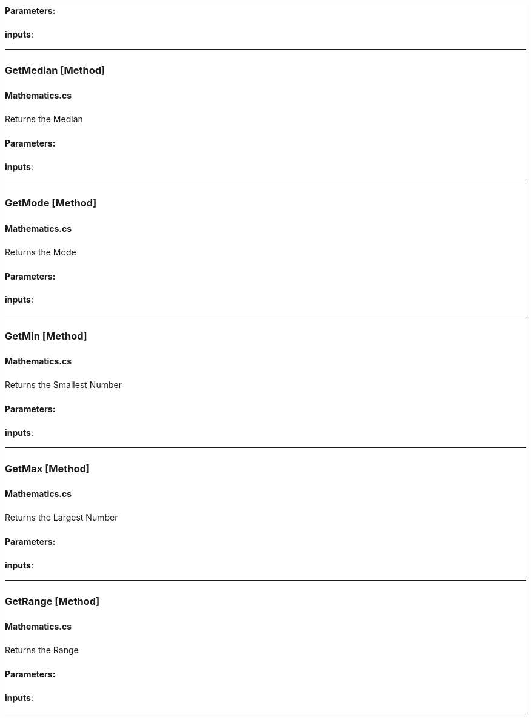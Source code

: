 #### Parameters:
**inputs**: 

---

### GetMedian [Method]
#### Mathematics.cs
Returns the Median

#### Parameters:
**inputs**: 

---

### GetMode [Method]
#### Mathematics.cs
Returns the Mode

#### Parameters:
**inputs**: 

---

### GetMin [Method]
#### Mathematics.cs
Returns the Smallest Number

#### Parameters:
**inputs**: 

---

### GetMax [Method]
#### Mathematics.cs
Returns the Largest Number

#### Parameters:
**inputs**: 

---

### GetRange [Method]
#### Mathematics.cs
Returns the Range

#### Parameters:
**inputs**: 

---
